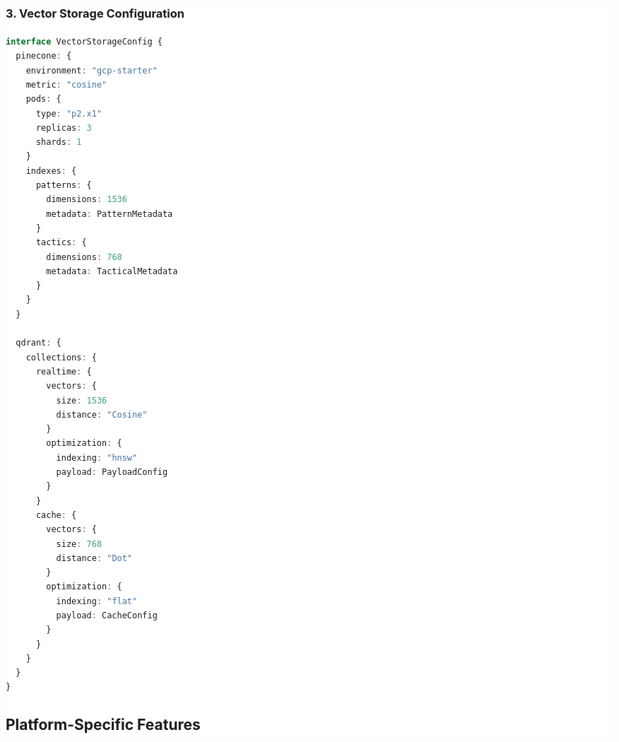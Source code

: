 ### 3. Vector Storage Configuration
```typescript
interface VectorStorageConfig {
  pinecone: {
    environment: "gcp-starter"
    metric: "cosine"
    pods: {
      type: "p2.x1"
      replicas: 3
      shards: 1
    }
    indexes: {
      patterns: {
        dimensions: 1536
        metadata: PatternMetadata
      }
      tactics: {
        dimensions: 768
        metadata: TacticalMetadata
      }
    }
  }

  qdrant: {
    collections: {
      realtime: {
        vectors: {
          size: 1536
          distance: "Cosine"
        }
        optimization: {
          indexing: "hnsw"
          payload: PayloadConfig
        }
      }
      cache: {
        vectors: {
          size: 768
          distance: "Dot"
        }
        optimization: {
          indexing: "flat"
          payload: CacheConfig
        }
      }
    }
  }
}
```

## Platform-Specific Features
